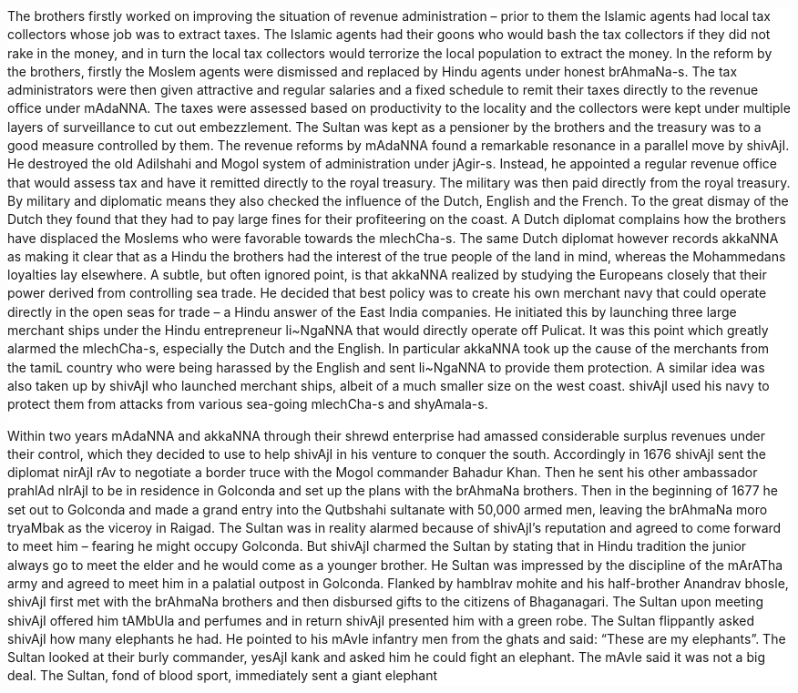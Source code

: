 The brothers firstly worked on improving the situation of revenue
administration – prior to them the Islamic agents had local tax
collectors whose job was to extract taxes. The Islamic agents had their
goons who would bash the tax collectors if they did not rake in the
money, and in turn the local tax collectors would terrorize the local
population to extract the money. In the reform by the brothers, firstly
the Moslem agents were dismissed and replaced by Hindu agents under
honest brAhmaNa-s. The tax administrators were then given attractive and
regular salaries and a fixed schedule to remit their taxes directly to
the revenue office under mAdaNNA. The taxes were assessed based on
productivity to the locality and the collectors were kept under multiple
layers of surveillance to cut out embezzlement. The Sultan was kept as a
pensioner by the brothers and the treasury was to a good measure
controlled by them. The revenue reforms by mAdaNNA found a remarkable
resonance in a parallel move by shivAjI. He destroyed the old Adilshahi
and Mogol system of administration under jAgir-s. Instead, he appointed
a regular revenue office that would assess tax and have it remitted
directly to the royal treasury. The military was then paid directly from
the royal treasury. By military and diplomatic means they also checked
the influence of the Dutch, English and the French. To the great dismay
of the Dutch they found that they had to pay large fines for their
profiteering on the coast. A Dutch diplomat complains how the brothers
have displaced the Moslems who were favorable towards the mlechCha-s.
The same Dutch diplomat however records akkaNNA as making it clear that
as a Hindu the brothers had the interest of the true people of the land
in mind, whereas the Mohammedans loyalties lay elsewhere. A subtle, but
often ignored point, is that akkaNNA realized by studying the Europeans
closely that their power derived from controlling sea trade. He decided
that best policy was to create his own merchant navy that could operate
directly in the open seas for trade – a Hindu answer of the East India
companies. He initiated this by launching three large merchant ships
under the Hindu entrepreneur li\~NgaNNA that would directly operate off
Pulicat. It was this point which greatly alarmed the mlechCha-s,
especially the Dutch and the English. In particular akkaNNA took up the
cause of the merchants from the tamiL country who were being harassed by
the English and sent li\~NgaNNA to provide them protection. A similar
idea was also taken up by shivAjI who launched merchant ships, albeit of
a much smaller size on the west coast. shivAjI used his navy to protect
them from attacks from various sea-going mlechCha-s and shyAmala-s.

Within two years mAdaNNA and akkaNNA through their shrewd enterprise had
amassed considerable surplus revenues under their control, which they
decided to use to help shivAjI in his venture to conquer the south.
Accordingly in 1676 shivAjI sent the diplomat nirAjI rAv to negotiate a
border truce with the Mogol commander Bahadur Khan. Then he sent his
other ambassador prahlAd nIrAjI to be in residence in Golconda and set
up the plans with the brAhmaNa brothers. Then in the beginning of 1677
he set out to Golconda and made a grand entry into the Qutbshahi
sultanate with 50,000 armed men, leaving the brAhmaNa moro tryaMbak as
the viceroy in Raigad. The Sultan was in reality alarmed because of
shivAjI’s reputation and agreed to come forward to meet him – fearing he
might occupy Golconda. But shivAjI charmed the Sultan by stating that in
Hindu tradition the junior always go to meet the elder and he would come
as a younger brother. He Sultan was impressed by the discipline of the
mArATha army and agreed to meet him in a palatial outpost in Golconda.
Flanked by hambIrav mohite and his half-brother Anandrav bhosle, shivAjI
first met with the brAhmaNa brothers and then disbursed gifts to the
citizens of Bhaganagari. The Sultan upon meeting shivAjI offered him
tAMbUla and perfumes and in return shivAjI presented him with a green
robe. The Sultan flippantly asked shivAjI how many elephants he had. He
pointed to his mAvle infantry men from the ghats and said: “These are my
elephants”. The Sultan looked at their burly commander, yesAjI kank and
asked him he could fight an elephant. The mAvle said it was not a big
deal. The Sultan, fond of blood sport, immediately sent a giant elephant